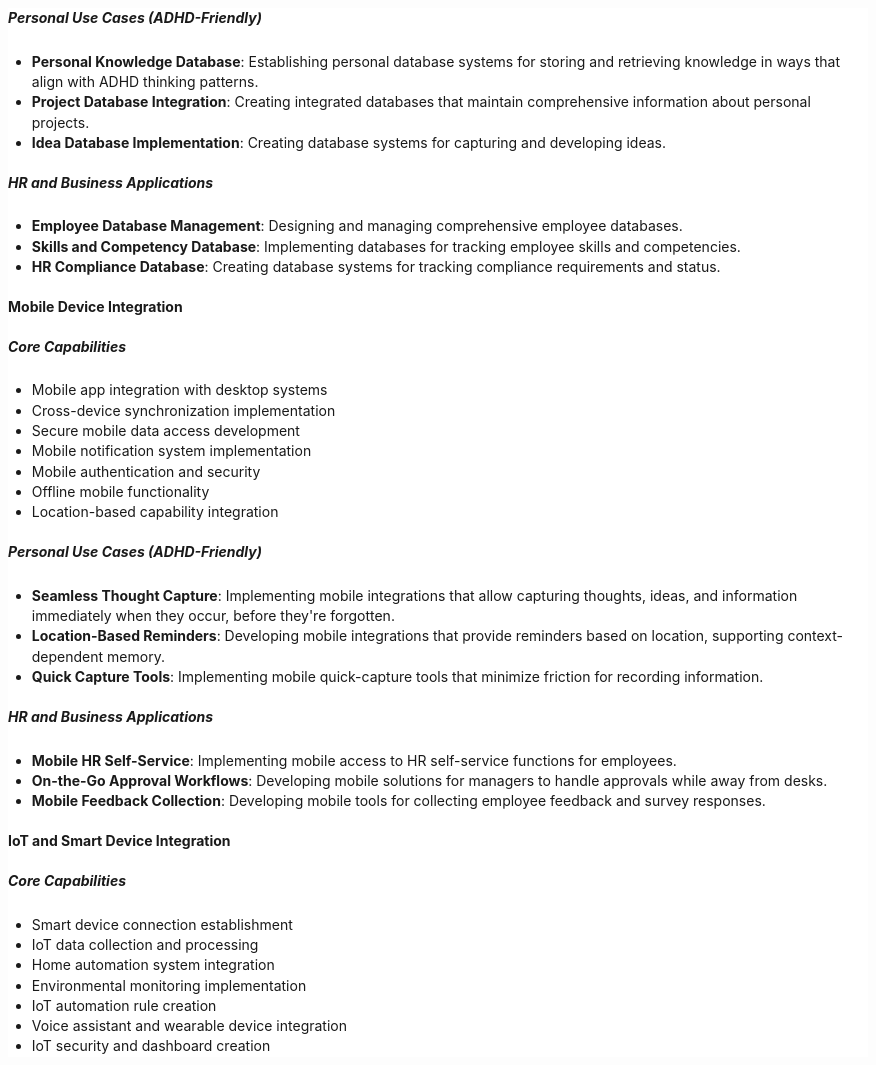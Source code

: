##### Personal Use Cases (ADHD-Friendly)
- **Personal Knowledge Database**: Establishing personal database systems for storing and retrieving knowledge in ways that align with ADHD thinking patterns.
- **Project Database Integration**: Creating integrated databases that maintain comprehensive information about personal projects.
- **Idea Database Implementation**: Creating database systems for capturing and developing ideas.

##### HR and Business Applications
- **Employee Database Management**: Designing and managing comprehensive employee databases.
- **Skills and Competency Database**: Implementing databases for tracking employee skills and competencies.
- **HR Compliance Database**: Creating database systems for tracking compliance requirements and status.

#### Mobile Device Integration

##### Core Capabilities
- Mobile app integration with desktop systems
- Cross-device synchronization implementation
- Secure mobile data access development
- Mobile notification system implementation
- Mobile authentication and security
- Offline mobile functionality
- Location-based capability integration

##### Personal Use Cases (ADHD-Friendly)
- **Seamless Thought Capture**: Implementing mobile integrations that allow capturing thoughts, ideas, and information immediately when they occur, before they're forgotten.
- **Location-Based Reminders**: Developing mobile integrations that provide reminders based on location, supporting context-dependent memory.
- **Quick Capture Tools**: Implementing mobile quick-capture tools that minimize friction for recording information.

##### HR and Business Applications
- **Mobile HR Self-Service**: Implementing mobile access to HR self-service functions for employees.
- **On-the-Go Approval Workflows**: Developing mobile solutions for managers to handle approvals while away from desks.
- **Mobile Feedback Collection**: Developing mobile tools for collecting employee feedback and survey responses.

#### IoT and Smart Device Integration

##### Core Capabilities
- Smart device connection establishment
- IoT data collection and processing
- Home automation system integration
- Environmental monitoring implementation
- IoT automation rule creation
- Voice assistant and wearable device integration
- IoT security and dashboard creation
